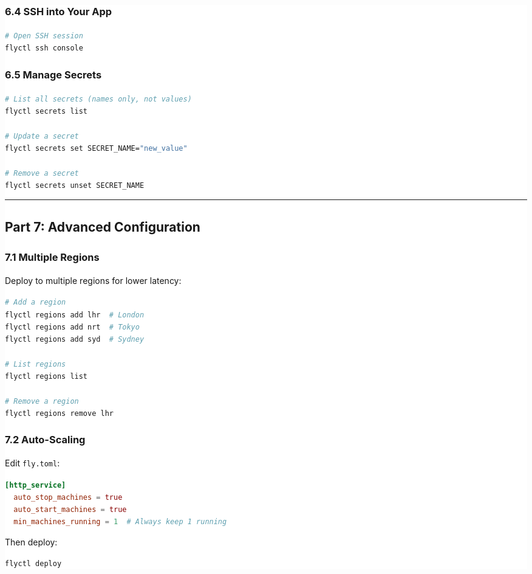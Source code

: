 ### 6.4 SSH into Your App

```bash
# Open SSH session
flyctl ssh console
```

### 6.5 Manage Secrets

```bash
# List all secrets (names only, not values)
flyctl secrets list

# Update a secret
flyctl secrets set SECRET_NAME="new_value"

# Remove a secret
flyctl secrets unset SECRET_NAME
```

---

## Part 7: Advanced Configuration

### 7.1 Multiple Regions

Deploy to multiple regions for lower latency:

```bash
# Add a region
flyctl regions add lhr  # London
flyctl regions add nrt  # Tokyo
flyctl regions add syd  # Sydney

# List regions
flyctl regions list

# Remove a region
flyctl regions remove lhr
```

### 7.2 Auto-Scaling

Edit `fly.toml`:

```toml
[http_service]
  auto_stop_machines = true
  auto_start_machines = true
  min_machines_running = 1  # Always keep 1 running
```

Then deploy:
```bash
flyctl deploy
```
